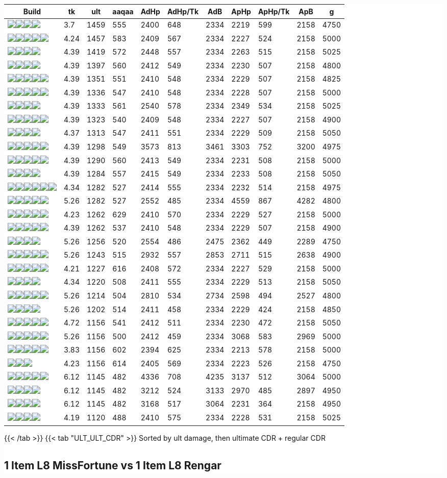 



 Build |tk|ult|aaqaa|AdHp|AdHp/Tk|AdB|ApHp|ApHp/Tk|ApB|g
-|-|-|-|-|-|-|-|-|-|-
![](/item/6691.png)![](/item/1001.png)![](/item/1053.png)![](/item/1055.png)|3.7|1459|555|2400|648|2334|2219|599|2158|4750
![](/item/6676.png)![](/item/1001.png)![](/item/1053.png)![](/item/1055.png)![](/item/1036.png)|4.24|1457|583|2409|567|2334|2227|524|2158|5000
![](/item/3074.png)![](/item/1001.png)![](/item/1055.png)![](/item/1037.png)|4.39|1419|572|2448|557|2334|2263|515|2158|5025
![](/item/3142.png)![](/item/1053.png)![](/item/1055.png)![](/item/1036.png)|4.39|1397|560|2412|549|2334|2230|507|2158|4800
![](/item/3179.png)![](/item/1001.png)![](/item/1053.png)![](/item/1055.png)![](/item/1037.png)|4.39|1351|551|2410|548|2334|2229|507|2158|4825
![](/item/6696.png)![](/item/1001.png)![](/item/1053.png)![](/item/1055.png)![](/item/1036.png)|4.39|1336|547|2410|548|2334|2228|507|2158|5000
![](/item/3072.png)![](/item/1001.png)![](/item/1055.png)![](/item/1037.png)|4.39|1333|561|2540|578|2334|2349|534|2158|5025
![](/item/3004.png)![](/item/1001.png)![](/item/1053.png)![](/item/1055.png)![](/item/1036.png)|4.39|1323|540|2409|548|2334|2227|507|2158|4900
![](/item/6675.png)![](/item/1001.png)![](/item/1053.png)![](/item/1055.png)|4.37|1313|547|2411|551|2334|2229|509|2158|5050
![](/item/6673.png)![](/item/1001.png)![](/item/1055.png)![](/item/1037.png)![](/item/1036.png)|4.39|1298|549|3573|813|3461|3303|752|3200|4975
![](/item/3033.png)![](/item/1001.png)![](/item/1053.png)![](/item/1055.png)![](/item/1036.png)|4.39|1290|560|2413|549|2334|2231|508|2158|5000
![](/item/3031.png)![](/item/1001.png)![](/item/1053.png)![](/item/1055.png)|4.39|1284|557|2415|549|2334|2233|508|2158|5050
![](/item/3006.png)![](/item/1053.png)![](/item/1055.png)![](/item/1038.png)![](/item/1037.png)![](/item/1036.png)|4.34|1282|527|2414|555|2334|2232|514|2158|4975
![](/item/3156.png)![](/item/1001.png)![](/item/1053.png)![](/item/1055.png)![](/item/1036.png)|5.26|1282|527|2552|485|2334|4559|867|4282|4800
![](/item/3095.png)![](/item/1001.png)![](/item/1053.png)![](/item/1055.png)![](/item/1036.png)|4.23|1262|629|2410|570|2334|2229|527|2158|5000
![](/item/3508.png)![](/item/1001.png)![](/item/1053.png)![](/item/1055.png)![](/item/1036.png)|4.39|1262|537|2410|548|2334|2229|507|2158|4900
![](/item/6692.png)![](/item/1001.png)![](/item/1053.png)![](/item/1055.png)|5.26|1256|520|2554|486|2475|2362|449|2289|4750
![](/item/3814.png)![](/item/1001.png)![](/item/1053.png)![](/item/1055.png)![](/item/1036.png)|5.26|1243|515|2932|557|2853|2711|515|2638|4900
![](/item/3087.png)![](/item/1001.png)![](/item/1053.png)![](/item/1055.png)![](/item/1036.png)|4.21|1227|616|2408|572|2334|2227|529|2158|5000
![](/item/6695.png)![](/item/1053.png)![](/item/1055.png)![](/item/3006.png)|4.34|1220|508|2411|555|2334|2229|513|2158|5050
![](/item/6609.png)![](/item/1001.png)![](/item/1053.png)![](/item/1055.png)![](/item/1036.png)|5.26|1214|504|2810|534|2734|2598|494|2527|4800
![](/item/6694.png)![](/item/1001.png)![](/item/1053.png)![](/item/1055.png)|5.26|1202|514|2411|458|2334|2229|424|2158|4850
![](/item/3094.png)![](/item/1053.png)![](/item/1055.png)![](/item/1036.png)![](/item/1036.png)|4.72|1156|541|2412|511|2334|2230|472|2158|5050
![](/item/3139.png)![](/item/1001.png)![](/item/1053.png)![](/item/1055.png)![](/item/1036.png)|5.26|1156|500|2412|459|2334|3068|583|2969|5000
![](/item/6672.png)![](/item/1001.png)![](/item/1053.png)![](/item/1055.png)![](/item/1036.png)|3.83|1156|602|2394|625|2334|2213|578|2158|5000
![](/item/6671.png)![](/item/1053.png)![](/item/1055.png)|4.23|1156|614|2405|569|2334|2223|526|2158|4750
![](/item/3026.png)![](/item/1001.png)![](/item/1053.png)![](/item/1055.png)![](/item/1036.png)|6.12|1145|482|4336|708|4235|3137|512|3064|5000
![](/item/3161.png)![](/item/1001.png)![](/item/1053.png)![](/item/1055.png)|6.12|1145|482|3212|524|3133|2970|485|2897|4950
![](/item/6333.png)![](/item/1001.png)![](/item/1053.png)![](/item/1055.png)|6.12|1145|482|3168|517|3064|2231|364|2158|4950
![](/item/3046.png)![](/item/1053.png)![](/item/1055.png)![](/item/1037.png)|4.19|1120|488|2410|575|2334|2228|531|2158|5025
{{< /tab >}}
{{< tab "ULT_ULT_CDR" >}}
Sorted by ult damage, then ultimate CDR + regular CDR
## 1 Item L8 MissFortune vs 1 Item L8 Rengar
